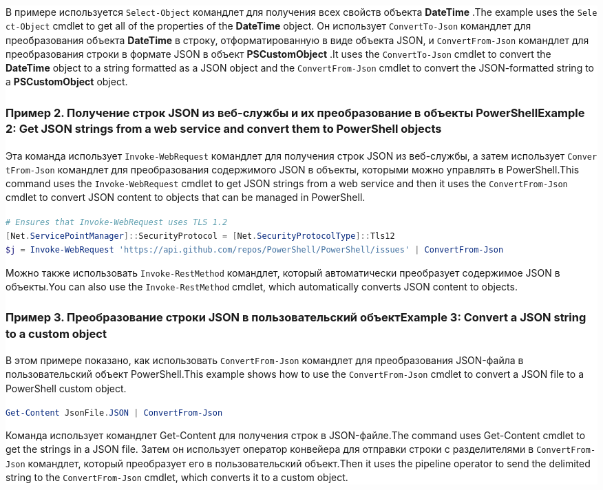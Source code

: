 <span data-ttu-id="1d9d7-121">В примере используется `Select-Object` командлет для получения всех свойств объекта **DateTime** .</span><span class="sxs-lookup"><span data-stu-id="1d9d7-121">The example uses the `Select-Object` cmdlet to get all of the properties of the **DateTime** object.</span></span> <span data-ttu-id="1d9d7-122">Он использует `ConvertTo-Json` командлет для преобразования объекта **DateTime** в строку, отформатированную в виде объекта JSON, и `ConvertFrom-Json` командлет для преобразования строки в формате JSON в объект **PSCustomObject** .</span><span class="sxs-lookup"><span data-stu-id="1d9d7-122">It uses the `ConvertTo-Json` cmdlet to convert the **DateTime** object to a string formatted as a JSON object and the `ConvertFrom-Json` cmdlet to convert the JSON-formatted string to a **PSCustomObject** object.</span></span>

### <span data-ttu-id="1d9d7-123">Пример 2. Получение строк JSON из веб-службы и их преобразование в объекты PowerShell</span><span class="sxs-lookup"><span data-stu-id="1d9d7-123">Example 2: Get JSON strings from a web service and convert them to PowerShell objects</span></span>

<span data-ttu-id="1d9d7-124">Эта команда использует `Invoke-WebRequest` командлет для получения строк JSON из веб-службы, а затем использует `ConvertFrom-Json` командлет для преобразования содержимого JSON в объекты, которыми можно управлять в PowerShell.</span><span class="sxs-lookup"><span data-stu-id="1d9d7-124">This command uses the `Invoke-WebRequest` cmdlet to get JSON strings from a web service and then it uses the `ConvertFrom-Json` cmdlet to convert JSON content to objects that can be managed in PowerShell.</span></span>

```powershell
# Ensures that Invoke-WebRequest uses TLS 1.2
[Net.ServicePointManager]::SecurityProtocol = [Net.SecurityProtocolType]::Tls12
$j = Invoke-WebRequest 'https://api.github.com/repos/PowerShell/PowerShell/issues' | ConvertFrom-Json
```

<span data-ttu-id="1d9d7-125">Можно также использовать `Invoke-RestMethod` командлет, который автоматически преобразует содержимое JSON в объекты.</span><span class="sxs-lookup"><span data-stu-id="1d9d7-125">You can also use the `Invoke-RestMethod` cmdlet, which automatically converts JSON content to objects.</span></span>

### <span data-ttu-id="1d9d7-126">Пример 3. Преобразование строки JSON в пользовательский объект</span><span class="sxs-lookup"><span data-stu-id="1d9d7-126">Example 3: Convert a JSON string to a custom object</span></span>

<span data-ttu-id="1d9d7-127">В этом примере показано, как использовать `ConvertFrom-Json` командлет для преобразования JSON-файла в пользовательский объект PowerShell.</span><span class="sxs-lookup"><span data-stu-id="1d9d7-127">This example shows how to use the `ConvertFrom-Json` cmdlet to convert a JSON file to a PowerShell custom object.</span></span>

```powershell
Get-Content JsonFile.JSON | ConvertFrom-Json
```

<span data-ttu-id="1d9d7-128">Команда использует командлет Get-Content для получения строк в JSON-файле.</span><span class="sxs-lookup"><span data-stu-id="1d9d7-128">The command uses Get-Content cmdlet to get the strings in a JSON file.</span></span> <span data-ttu-id="1d9d7-129">Затем он использует оператор конвейера для отправки строки с разделителями в `ConvertFrom-Json` командлет, который преобразует его в пользовательский объект.</span><span class="sxs-lookup"><span data-stu-id="1d9d7-129">Then it uses the pipeline operator to send the delimited string to the `ConvertFrom-Json` cmdlet, which converts it to a custom object.</span></span>
